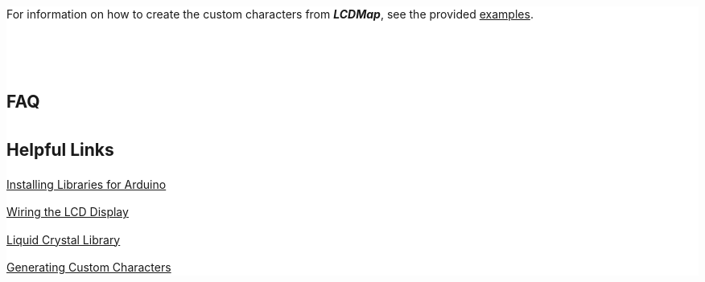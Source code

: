 For information on how to create the custom characters from ***LCDMap***, see the provided [examples](./examples).

<br/><br/>

## FAQ

## Helpful Links
[Installing Libraries for Arduino](http://www.arduino.cc/en/Guide/Libraries)

[Wiring the LCD Display](https://howtomechatronics.com/tutorials/arduino/lcd-tutorial/)

[Liquid Crystal Library](https://www.arduino.cc/en/Reference/LiquidCrystal)

[Generating Custom Characters](https://www.arduino.cc/en/Reference/LiquidCrystalCreateChar)

